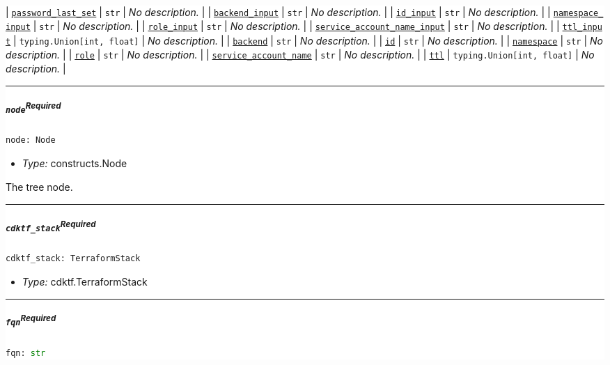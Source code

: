 | <code><a href="#@cdktf/provider-vault.adSecretRole.AdSecretRole.property.passwordLastSet">password_last_set</a></code> | <code>str</code> | *No description.* |
| <code><a href="#@cdktf/provider-vault.adSecretRole.AdSecretRole.property.backendInput">backend_input</a></code> | <code>str</code> | *No description.* |
| <code><a href="#@cdktf/provider-vault.adSecretRole.AdSecretRole.property.idInput">id_input</a></code> | <code>str</code> | *No description.* |
| <code><a href="#@cdktf/provider-vault.adSecretRole.AdSecretRole.property.namespaceInput">namespace_input</a></code> | <code>str</code> | *No description.* |
| <code><a href="#@cdktf/provider-vault.adSecretRole.AdSecretRole.property.roleInput">role_input</a></code> | <code>str</code> | *No description.* |
| <code><a href="#@cdktf/provider-vault.adSecretRole.AdSecretRole.property.serviceAccountNameInput">service_account_name_input</a></code> | <code>str</code> | *No description.* |
| <code><a href="#@cdktf/provider-vault.adSecretRole.AdSecretRole.property.ttlInput">ttl_input</a></code> | <code>typing.Union[int, float]</code> | *No description.* |
| <code><a href="#@cdktf/provider-vault.adSecretRole.AdSecretRole.property.backend">backend</a></code> | <code>str</code> | *No description.* |
| <code><a href="#@cdktf/provider-vault.adSecretRole.AdSecretRole.property.id">id</a></code> | <code>str</code> | *No description.* |
| <code><a href="#@cdktf/provider-vault.adSecretRole.AdSecretRole.property.namespace">namespace</a></code> | <code>str</code> | *No description.* |
| <code><a href="#@cdktf/provider-vault.adSecretRole.AdSecretRole.property.role">role</a></code> | <code>str</code> | *No description.* |
| <code><a href="#@cdktf/provider-vault.adSecretRole.AdSecretRole.property.serviceAccountName">service_account_name</a></code> | <code>str</code> | *No description.* |
| <code><a href="#@cdktf/provider-vault.adSecretRole.AdSecretRole.property.ttl">ttl</a></code> | <code>typing.Union[int, float]</code> | *No description.* |

---

##### `node`<sup>Required</sup> <a name="node" id="@cdktf/provider-vault.adSecretRole.AdSecretRole.property.node"></a>

```python
node: Node
```

- *Type:* constructs.Node

The tree node.

---

##### `cdktf_stack`<sup>Required</sup> <a name="cdktf_stack" id="@cdktf/provider-vault.adSecretRole.AdSecretRole.property.cdktfStack"></a>

```python
cdktf_stack: TerraformStack
```

- *Type:* cdktf.TerraformStack

---

##### `fqn`<sup>Required</sup> <a name="fqn" id="@cdktf/provider-vault.adSecretRole.AdSecretRole.property.fqn"></a>

```python
fqn: str
```
